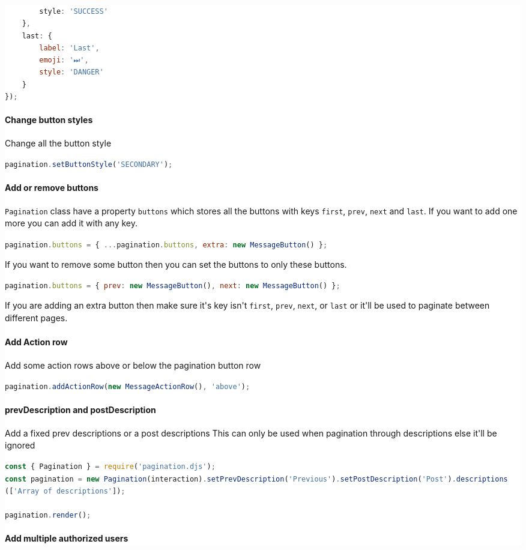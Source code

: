 ```js
		style: 'SUCCESS'
	},
	last: {
		label: 'Last',
		emoji: '⏭',
		style: 'DANGER'
	}
});
```

#### Change button styles

Change all the button style

```js
pagination.setButtonStyle('SECONDARY');
```

#### Add or remove buttons

`Pagination` class have a property `buttons` which stores all the buttons with keys `first`, `prev`, `next` and `last`. If you want to add one more you can add it with any key.

```js
pagination.buttons = { ...pagination.buttons, extra: new MessageButton() };
```

If you want to remove some button then you can set the buttons to only these buttons.

```js
pagination.buttons = { prev: new MessageButton(), next: new MessageButton() };
```

If you are adding an extra button then make sure it's key isn't `first`, `prev`, `next`, or `last` or it'll be used to paginate between different pages.

#### Add Action row

Add some action rows above or below the pagination button row

```js
pagination.addActionRow(new MessageActionRow(), 'above');
```

#### prevDescription and postDescription

Add a fixed prev descriptions or a post descriptions
This can only be used when pagination through descriptions else it'll be ignored

```js
const { Pagination } = require('pagination.djs');
const pagination = new Pagination(interaction).setPrevDescription('Previous').setPostDescription('Post').descriptions(['Array of descriptions']);

pagination.render();
```

#### Add multiple authorized users
